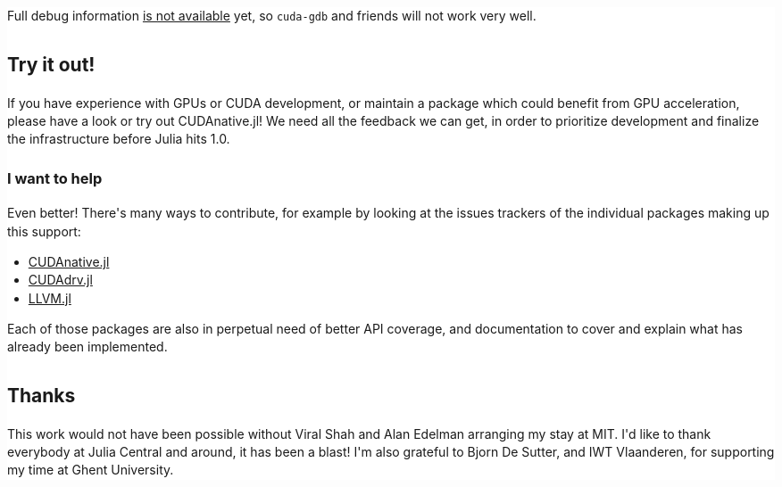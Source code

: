 [^3]: Bounds-checked arrays are not supported yet, due to [a bug in the NVIDIA PTX compiler](https://github.com/JuliaGPU/CUDAnative.jl/issues/4).

Full debug information [is not
available](https://github.com/JuliaGPU/CUDAnative.jl/issues/31) yet, so `cuda-gdb` and
friends will not work very well.



## Try it out!

If you have experience with GPUs or CUDA development, or maintain a package which could
benefit from GPU acceleration, please have a look or try out CUDAnative.jl! We need all the
feedback we can get, in order to prioritize development and finalize the infrastructure
before Julia hits 1.0.


### I want to help

Even better! There's many ways to contribute, for example by looking at the issues trackers
of the individual packages making up this support:

- [CUDAnative.jl](https://github.com/JuliaGPU/CUDAnative.jl/issues)
- [CUDAdrv.jl](https://github.com/JuliaGPU/CUDAdrv.jl/issues)
- [LLVM.jl](https://github.com/maleadt/LLVM.jl/issues)

Each of those packages are also in perpetual need of better API coverage, and documentation
to cover and explain what has already been implemented.



## Thanks

This work would not have been possible without Viral Shah and Alan Edelman arranging my stay
at MIT. I'd like to thank everybody at Julia Central and around, it has been a blast! I'm
also grateful to Bjorn De Sutter, and IWT Vlaanderen, for supporting my time at Ghent
University.

[^1]: See the [README]({{page.cudanative_tree}}/README.md#object-arguments) for a note on how expensive this currently is.


[^2]: The measurements include memory transfer time, which is why a CPU implementation was not included (realistically, data would be kept on the GPU as long as possible, making it an unfair comparison).